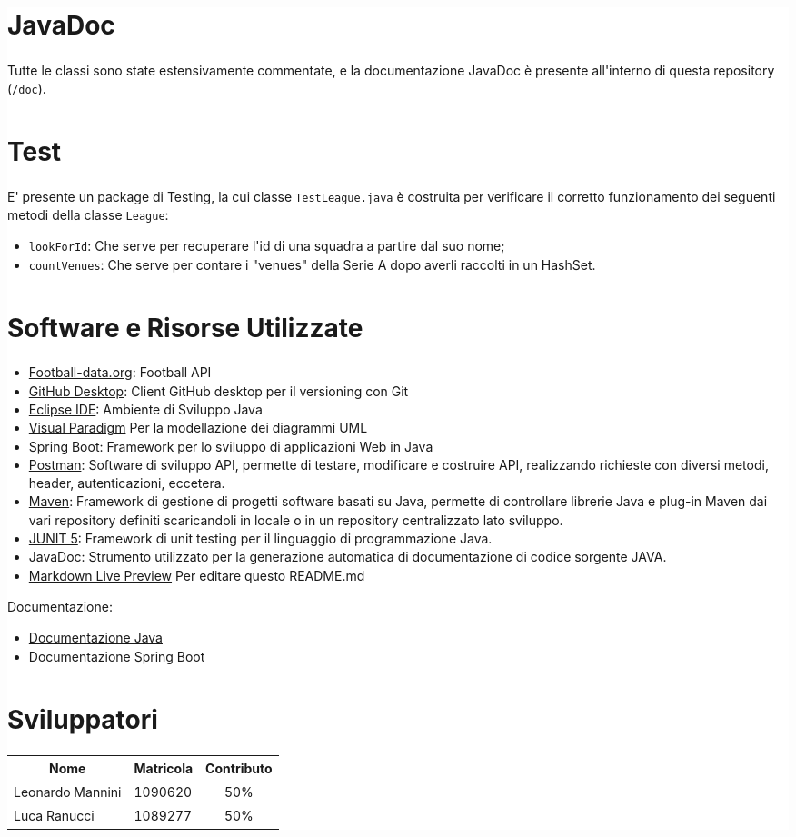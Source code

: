 # JavaDoc
Tutte le classi sono state estensivamente commentate, e la documentazione JavaDoc è presente all'interno di questa repository (`/doc`).

# Test
E' presente un package di Testing, la cui classe `TestLeague.java` è costruita per verificare il corretto funzionamento dei seguenti metodi della classe `League`:
* `lookForId`: Che serve per recuperare l'id di una squadra a partire dal suo nome;
* `countVenues`: Che serve per contare i "venues" della Serie A dopo averli raccolti in un HashSet.

# Software e Risorse Utilizzate
* [Football-data.org](https://www.football-data.org): Football API
* [GitHub Desktop](https://desktop.github.com): Client GitHub desktop per il versioning con Git
* [Eclipse IDE](https://www.eclipse.org/ide/): Ambiente di Sviluppo Java
* [Visual Paradigm](https://www.visual-paradigm.com) Per la modellazione dei diagrammi UML
* [Spring Boot](https://spring.io/projects/spring-boot): Framework per lo sviluppo di applicazioni Web in Java
* [Postman](https://www.postman.com): Software di sviluppo API, permette di testare, modificare e costruire API, realizzando richieste con diversi metodi, header, autenticazioni, eccetera. 
* [Maven](https://maven.apache.org): Framework di gestione di progetti software basati su Java, permette di controllare librerie Java e plug-in Maven dai vari repository definiti scaricandoli in locale o in un repository centralizzato lato sviluppo.
* [JUNIT 5](https://junit.org/junit5/docs/current/user-guide/): Framework di unit testing per il linguaggio di programmazione Java.
* [JavaDoc](https://docs.oracle.com/javase/8/docs/technotes/tools/windows/javadoc.html): Strumento utilizzato per la generazione automatica di documentazione di codice sorgente JAVA.
* [Markdown Live Preview](https://markdownlivepreview.com) Per editare questo README.md

Documentazione:
* [Documentazione Java](https://docs.oracle.com/en/java/)
* [Documentazione Spring Boot](https://docs.spring.io/spring-framework/docs/current/reference/html/) 

# Sviluppatori
| Nome | Matricola | Contributo |
|-------|-----------|:------:|
|Leonardo Mannini | 1090620 | 50% |
|Luca Ranucci | 1089277 | 50% |